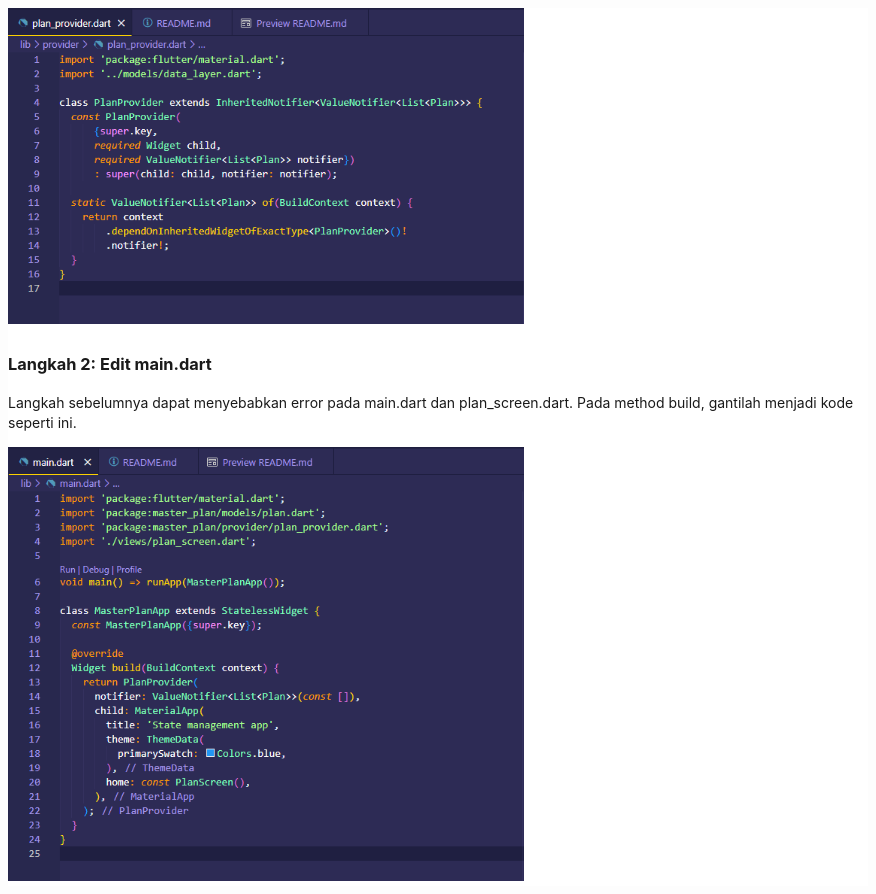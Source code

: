 <img src="assets/24.png" width="60%">

<br>

### Langkah 2: Edit main.dart

Langkah sebelumnya dapat menyebabkan error pada main.dart dan plan_screen.dart. Pada method build, gantilah menjadi kode seperti ini.

<img src="assets/25.png" width="60%">
